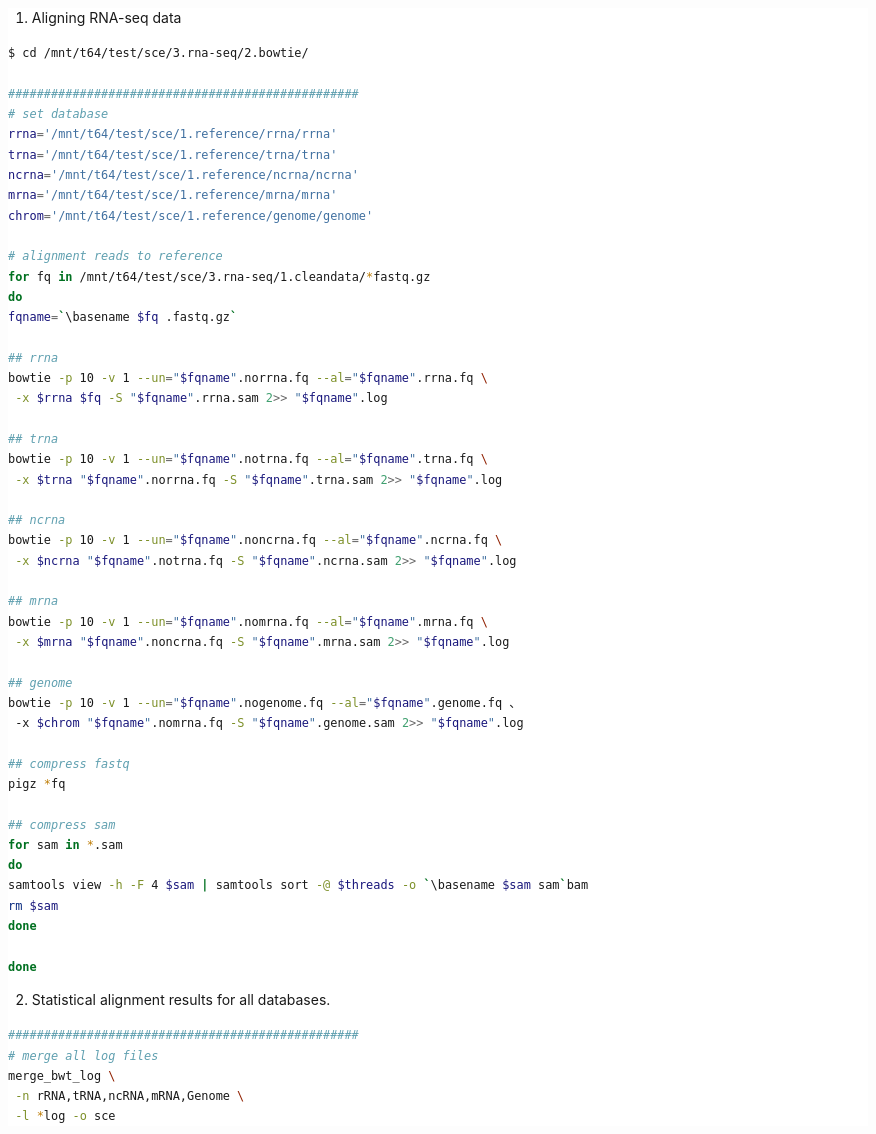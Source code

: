 1. Aligning RNA-seq data
```bash
$ cd /mnt/t64/test/sce/3.rna-seq/2.bowtie/

#################################################
# set database
rrna='/mnt/t64/test/sce/1.reference/rrna/rrna'
trna='/mnt/t64/test/sce/1.reference/trna/trna'
ncrna='/mnt/t64/test/sce/1.reference/ncrna/ncrna'
mrna='/mnt/t64/test/sce/1.reference/mrna/mrna'
chrom='/mnt/t64/test/sce/1.reference/genome/genome'

# alignment reads to reference
for fq in /mnt/t64/test/sce/3.rna-seq/1.cleandata/*fastq.gz
do
fqname=`\basename $fq .fastq.gz`

## rrna
bowtie -p 10 -v 1 --un="$fqname".norrna.fq --al="$fqname".rrna.fq \
 -x $rrna $fq -S "$fqname".rrna.sam 2>> "$fqname".log

## trna
bowtie -p 10 -v 1 --un="$fqname".notrna.fq --al="$fqname".trna.fq \
 -x $trna "$fqname".norrna.fq -S "$fqname".trna.sam 2>> "$fqname".log

## ncrna
bowtie -p 10 -v 1 --un="$fqname".noncrna.fq --al="$fqname".ncrna.fq \
 -x $ncrna "$fqname".notrna.fq -S "$fqname".ncrna.sam 2>> "$fqname".log

## mrna
bowtie -p 10 -v 1 --un="$fqname".nomrna.fq --al="$fqname".mrna.fq \
 -x $mrna "$fqname".noncrna.fq -S "$fqname".mrna.sam 2>> "$fqname".log

## genome
bowtie -p 10 -v 1 --un="$fqname".nogenome.fq --al="$fqname".genome.fq 、
 -x $chrom "$fqname".nomrna.fq -S "$fqname".genome.sam 2>> "$fqname".log

## compress fastq
pigz *fq

## compress sam
for sam in *.sam
do
samtools view -h -F 4 $sam | samtools sort -@ $threads -o `\basename $sam sam`bam
rm $sam
done

done
```

2. Statistical alignment results for all databases.
```bash
#################################################
# merge all log files
merge_bwt_log \
 -n rRNA,tRNA,ncRNA,mRNA,Genome \
 -l *log -o sce

```
